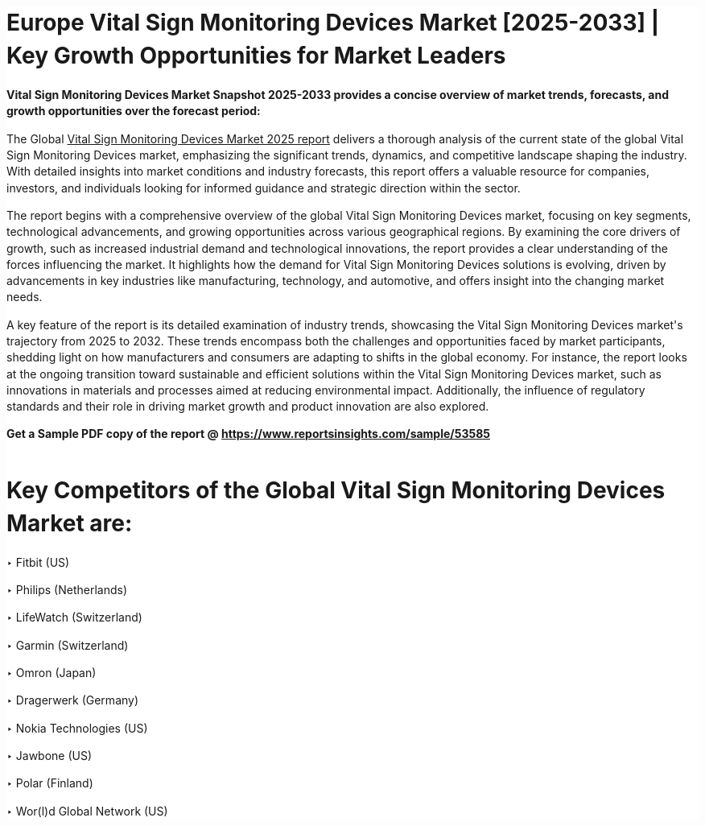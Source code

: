 # Europe Vital Sign Monitoring Devices Market [2025-2033] | Key Growth Opportunities for Market Leaders

<strong>Vital Sign Monitoring Devices Market Snapshot 2025-2033 provides a concise overview of market trends, forecasts, and growth opportunities over the forecast period:</strong>

The Global <a href=https://www.reportsinsights.com/sample/53585>Vital Sign Monitoring Devices Market 2025 report</a> delivers a thorough analysis of the current state of the global Vital Sign Monitoring Devices market, emphasizing the significant trends, dynamics, and competitive landscape shaping the industry. With detailed insights into market conditions and industry forecasts, this report offers a valuable resource for companies, investors, and individuals looking for informed guidance and strategic direction within the sector.

The report begins with a comprehensive overview of the global Vital Sign Monitoring Devices market, focusing on key segments, technological advancements, and growing opportunities across various geographical regions. By examining the core drivers of growth, such as increased industrial demand and technological innovations, the report provides a clear understanding of the forces influencing the market. It highlights how the demand for Vital Sign Monitoring Devices solutions is evolving, driven by advancements in key industries like manufacturing, technology, and automotive, and offers insight into the changing market needs.

A key feature of the report is its detailed examination of industry trends, showcasing the Vital Sign Monitoring Devices market's trajectory from 2025 to 2032. These trends encompass both the challenges and opportunities faced by market participants, shedding light on how manufacturers and consumers are adapting to shifts in the global economy. For instance, the report looks at the ongoing transition toward sustainable and efficient solutions within the Vital Sign Monitoring Devices market, such as innovations in materials and processes aimed at reducing environmental impact. Additionally, the influence of regulatory standards and their role in driving market growth and product innovation are also explored.

<strong>Get a Sample PDF copy of the report @ <a href=https://www.reportsinsights.com/sample/53585>https://www.reportsinsights.com/sample/53585</a></strong>

# <strong>Key Competitors of the Global Vital Sign Monitoring Devices Market are:</strong>

‣ Fitbit (US)

‣ Philips (Netherlands)

‣ LifeWatch (Switzerland)

‣ Garmin (Switzerland)

‣ Omron (Japan)

‣ Dragerwerk (Germany)

‣ Nokia Technologies (US)

‣ Jawbone (US)

‣ Polar (Finland)

‣ Wor(l)d Global Network (US)
